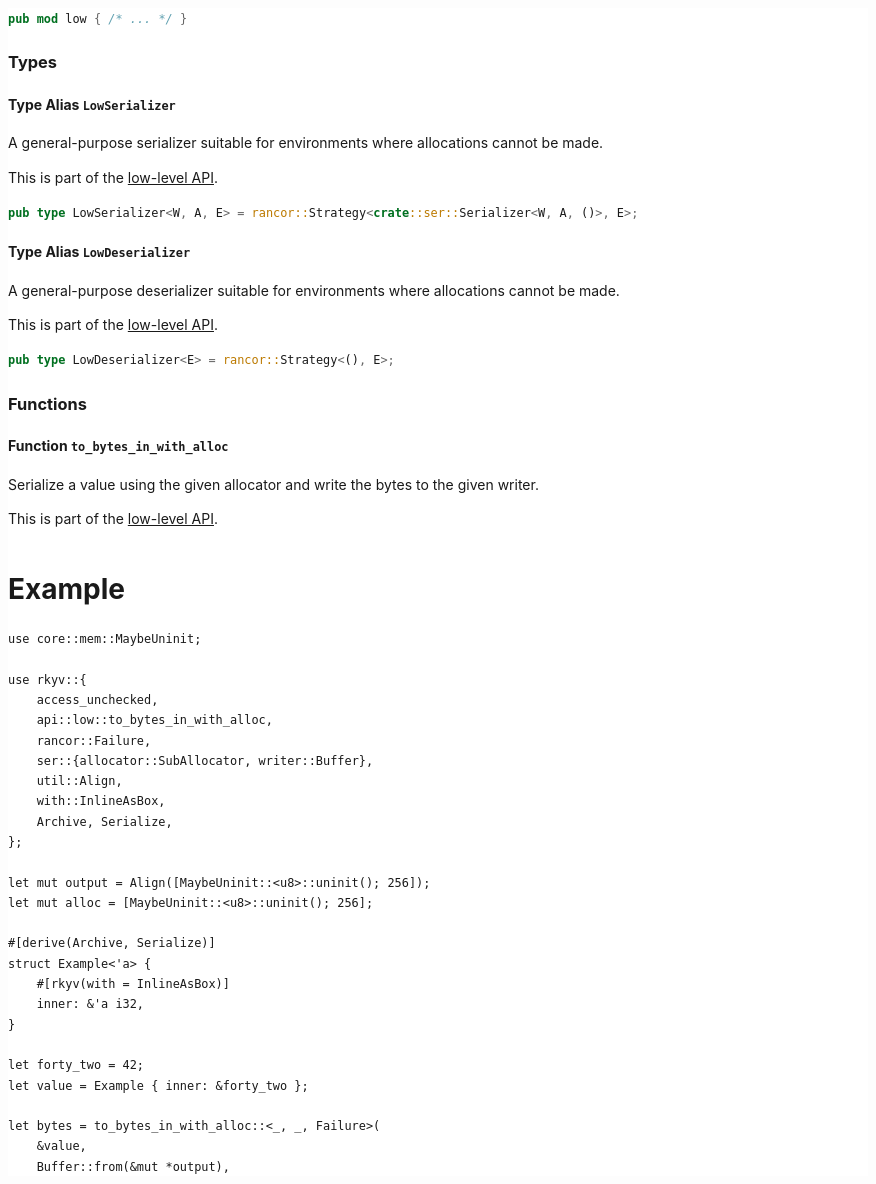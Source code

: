 ```rust
pub mod low { /* ... */ }
```

### Types

#### Type Alias `LowSerializer`

A general-purpose serializer suitable for environments where allocations
cannot be made.

This is part of the [low-level API](crate::api::low).

```rust
pub type LowSerializer<W, A, E> = rancor::Strategy<crate::ser::Serializer<W, A, ()>, E>;
```

#### Type Alias `LowDeserializer`

A general-purpose deserializer suitable for environments where allocations
cannot be made.

This is part of the [low-level API](crate::api::low).

```rust
pub type LowDeserializer<E> = rancor::Strategy<(), E>;
```

### Functions

#### Function `to_bytes_in_with_alloc`

Serialize a value using the given allocator and write the bytes to the given
writer.

This is part of the [low-level API](crate::api::low).

# Example

```
use core::mem::MaybeUninit;

use rkyv::{
    access_unchecked,
    api::low::to_bytes_in_with_alloc,
    rancor::Failure,
    ser::{allocator::SubAllocator, writer::Buffer},
    util::Align,
    with::InlineAsBox,
    Archive, Serialize,
};

let mut output = Align([MaybeUninit::<u8>::uninit(); 256]);
let mut alloc = [MaybeUninit::<u8>::uninit(); 256];

#[derive(Archive, Serialize)]
struct Example<'a> {
    #[rkyv(with = InlineAsBox)]
    inner: &'a i32,
}

let forty_two = 42;
let value = Example { inner: &forty_two };

let bytes = to_bytes_in_with_alloc::<_, _, Failure>(
    &value,
    Buffer::from(&mut *output),
```

[rkyv book]: https://rkyv.org
[a hash map implementation]: collections::swiss_table::ArchivedHashMap
[Swiss Tables]: https://abseil.io/about/design/swisstables
[a B-tree implementation]: collections::btree_map::ArchivedBTreeMap
[shared pointers]: rc
[unchecked API]: access_unchecked
[validation]: access